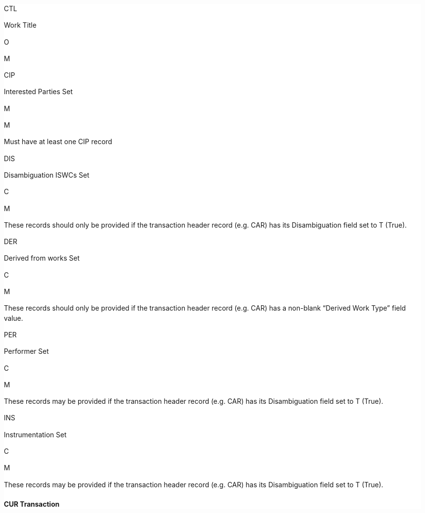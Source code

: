 CTL

Work Title

O

M

CIP

Interested Parties Set

M

M

Must have at least one CIP record

DIS

Disambiguation ISWCs Set

C

M

These records should only be provided if the transaction header record \(e\.g\. CAR\) has its Disambiguation field set to T \(True\)\.

DER

Derived from works Set

C

M

These records should only be provided if the transaction header record \(e\.g\. CAR\) has a non\-blank “Derived Work Type” field value\.

PER

Performer Set

C

M

These records may be provided if the transaction header record \(e\.g\. CAR\) has its Disambiguation field set to T \(True\)\.

INS

Instrumentation Set 

C

M

These records may be provided if the transaction header record \(e\.g\. CAR\) has its Disambiguation field set to T \(True\)\.

#### <a id="_Toc46834351"></a>CUR Transaction
